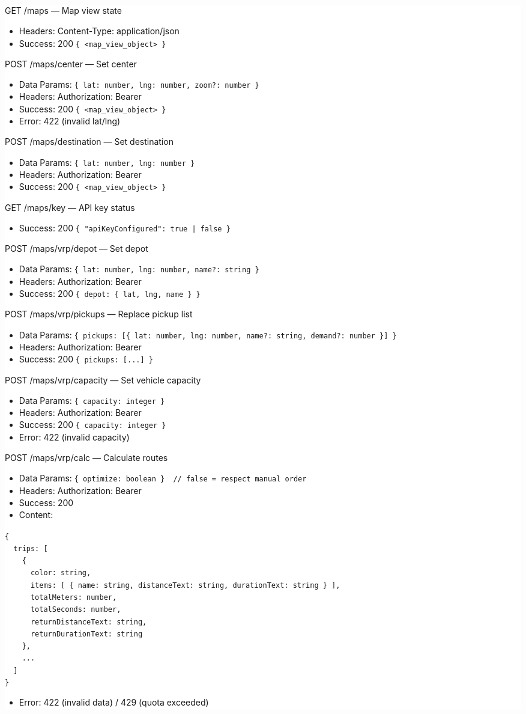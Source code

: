 GET /maps — Map view state
- Headers: Content-Type: application/json
- Success: 200 `{ <map_view_object> }`

POST /maps/center — Set center
- Data Params: `{ lat: number, lng: number, zoom?: number }`
- Headers: Authorization: Bearer
- Success: 200 `{ <map_view_object> }`
- Error: 422 (invalid lat/lng)

POST /maps/destination — Set destination
- Data Params: `{ lat: number, lng: number }`
- Headers: Authorization: Bearer
- Success: 200 `{ <map_view_object> }`

GET /maps/key — API key status
- Success: 200 `{ "apiKeyConfigured": true | false }`

POST /maps/vrp/depot — Set depot
- Data Params: `{ lat: number, lng: number, name?: string }`
- Headers: Authorization: Bearer
- Success: 200 `{ depot: { lat, lng, name } }`

POST /maps/vrp/pickups — Replace pickup list
- Data Params: `{ pickups: [{ lat: number, lng: number, name?: string, demand?: number }] }`
- Headers: Authorization: Bearer
- Success: 200 `{ pickups: [...] }`

POST /maps/vrp/capacity — Set vehicle capacity
- Data Params: `{ capacity: integer }`
- Headers: Authorization: Bearer
- Success: 200 `{ capacity: integer }`
- Error: 422 (invalid capacity)

POST /maps/vrp/calc — Calculate routes
- Data Params: `{ optimize: boolean }  // false = respect manual order`
- Headers: Authorization: Bearer
- Success: 200
- Content:
```
{
  trips: [
    {
      color: string,
      items: [ { name: string, distanceText: string, durationText: string } ],
      totalMeters: number,
      totalSeconds: number,
      returnDistanceText: string,
      returnDurationText: string
    },
    ...
  ]
}
```
- Error: 422 (invalid data) / 429 (quota exceeded)
